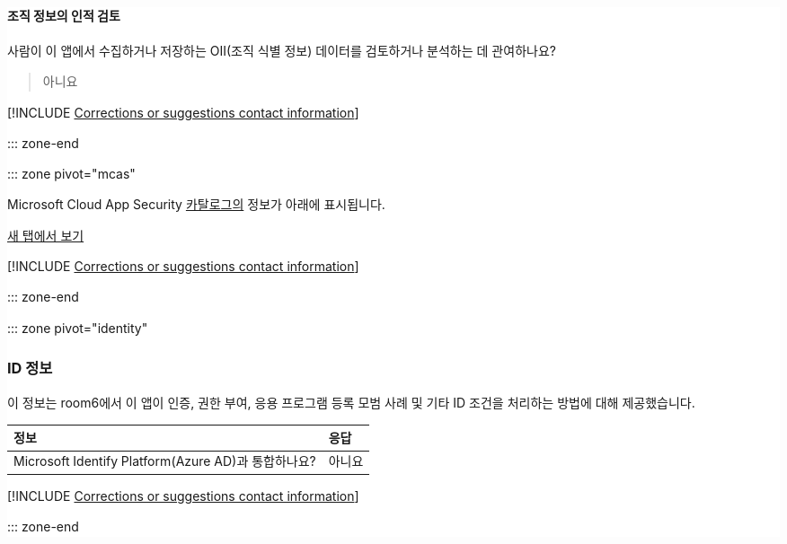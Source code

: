 #### <a name="human-review-of-organizational-information"></a>조직 정보의 인적 검토

사람이 이 앱에서 수집하거나 저장하는 OII(조직 식별 정보) 데이터를 검토하거나 분석하는 데 관여하나요?

>아니요

[!INCLUDE [Corrections or suggestions contact information](../includes/corrections-or-suggestions.md)]

::: zone-end

::: zone pivot="mcas"

Microsoft Cloud App Security [카탈로그의](https://www.microsoft.com/enterprise-mobility-security/cloud-app-security) 정보가 아래에 표시됩니다.

<iframe height='1020' title='Microsoft Cloud App Security 정보' src='https://appmcasinfoprod.azurewebsites.net/#/dashboard/' frameborder='no' style='width: 100%;'></iframe>

<a href="https://appmcasinfoprod.azurewebsites.net/#/dashboard/" target="_blank">새 탭에서 보기</a>

[!INCLUDE [Corrections or suggestions contact information](../includes/corrections-or-suggestions.md)]

::: zone-end

::: zone pivot="identity"

### <a name="identity-information"></a>ID 정보

이 정보는 room6에서 이 앱이 인증, 권한 부여, 응용 프로그램 등록 모범 사례 및 기타 ID 조건을 처리하는 방법에 대해 제공했습니다.

| **정보** | **응답** |
|:----------------|:-------------|
| Microsoft Identify Platform(Azure AD)과 통합하나요?  | 아니요 |

[!INCLUDE [Corrections or suggestions contact information](../includes/corrections-or-suggestions.md)]

::: zone-end

